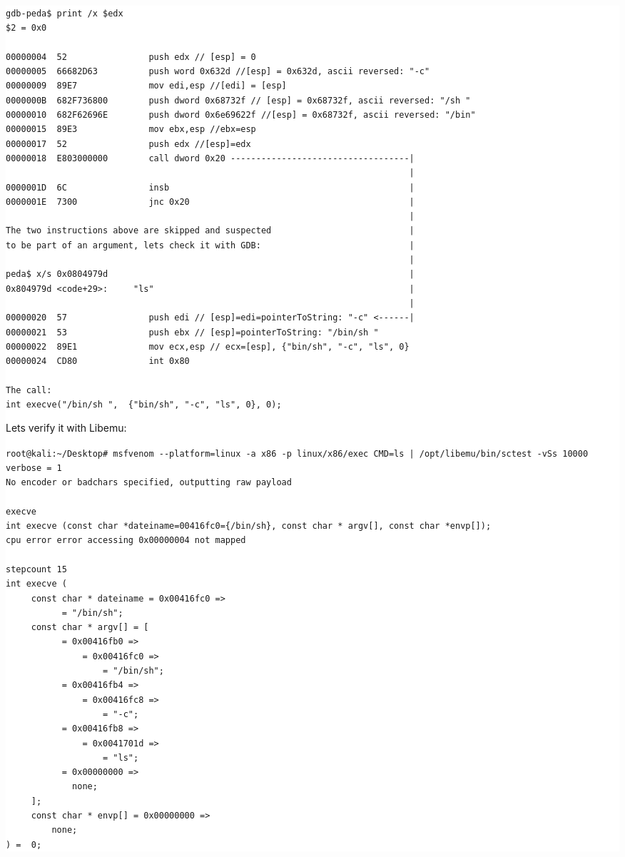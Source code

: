 ```
gdb-peda$ print /x $edx
$2 = 0x0

00000004  52                push edx // [esp] = 0
00000005  66682D63          push word 0x632d //[esp] = 0x632d, ascii reversed: "-c"
00000009  89E7              mov edi,esp //[edi] = [esp]
0000000B  682F736800        push dword 0x68732f // [esp] = 0x68732f, ascii reversed: "/sh "
00000010  682F62696E        push dword 0x6e69622f //[esp] = 0x68732f, ascii reversed: "/bin"
00000015  89E3              mov ebx,esp //ebx=esp
00000017  52                push edx //[esp]=edx
00000018  E803000000        call dword 0x20 -----------------------------------|
                                                                               |
0000001D  6C                insb                                               |
0000001E  7300              jnc 0x20                                           |
                                                                               |
The two instructions above are skipped and suspected                           |
to be part of an argument, lets check it with GDB:                             |
                                                                               |
peda$ x/s 0x0804979d                                                           |
0x804979d <code+29>:     "ls"                                                  |
                                                                               |
00000020  57                push edi // [esp]=edi=pointerToString: "-c" <------|
00000021  53                push ebx // [esp]=pointerToString: "/bin/sh "
00000022  89E1              mov ecx,esp // ecx=[esp], {"bin/sh", "-c", "ls", 0}
00000024  CD80              int 0x80 

The call:
int execve("/bin/sh ",  {"bin/sh", "-c", "ls", 0}, 0);
```

Lets verify it with Libemu:

```
root@kali:~/Desktop# msfvenom --platform=linux -a x86 -p linux/x86/exec CMD=ls | /opt/libemu/bin/sctest -vSs 10000
verbose = 1
No encoder or badchars specified, outputting raw payload

execve
int execve (const char *dateiname=00416fc0={/bin/sh}, const char * argv[], const char *envp[]);
cpu error error accessing 0x00000004 not mapped

stepcount 15
int execve (
     const char * dateiname = 0x00416fc0 => 
           = "/bin/sh";
     const char * argv[] = [
           = 0x00416fb0 => 
               = 0x00416fc0 => 
                   = "/bin/sh";
           = 0x00416fb4 => 
               = 0x00416fc8 => 
                   = "-c";
           = 0x00416fb8 => 
               = 0x0041701d => 
                   = "ls";
           = 0x00000000 => 
             none;
     ];
     const char * envp[] = 0x00000000 => 
         none;
) =  0;

```
